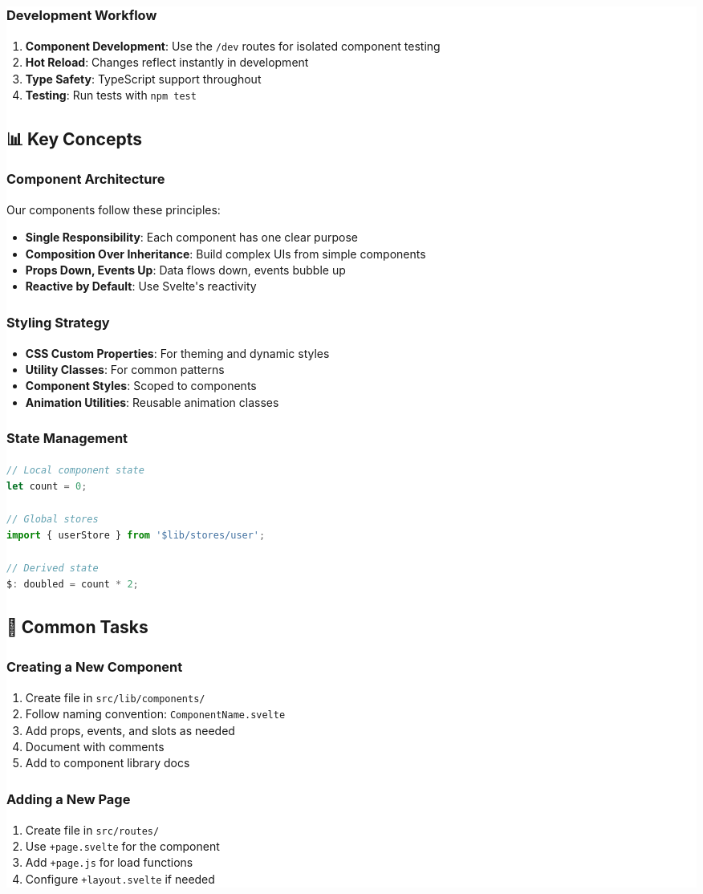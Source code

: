 ### Development Workflow

1. **Component Development**: Use the `/dev` routes for isolated component testing
2. **Hot Reload**: Changes reflect instantly in development
3. **Type Safety**: TypeScript support throughout
4. **Testing**: Run tests with `npm test`

## 📊 Key Concepts

### Component Architecture

Our components follow these principles:

- **Single Responsibility**: Each component has one clear purpose
- **Composition Over Inheritance**: Build complex UIs from simple components
- **Props Down, Events Up**: Data flows down, events bubble up
- **Reactive by Default**: Use Svelte's reactivity

### Styling Strategy

- **CSS Custom Properties**: For theming and dynamic styles
- **Utility Classes**: For common patterns
- **Component Styles**: Scoped to components
- **Animation Utilities**: Reusable animation classes

### State Management

```javascript
// Local component state
let count = 0;

// Global stores
import { userStore } from '$lib/stores/user';

// Derived state
$: doubled = count * 2;
```

## 🔧 Common Tasks

### Creating a New Component

1. Create file in `src/lib/components/`
2. Follow naming convention: `ComponentName.svelte`
3. Add props, events, and slots as needed
4. Document with comments
5. Add to component library docs

### Adding a New Page

1. Create file in `src/routes/`
2. Use `+page.svelte` for the component
3. Add `+page.js` for load functions
4. Configure `+layout.svelte` if needed
